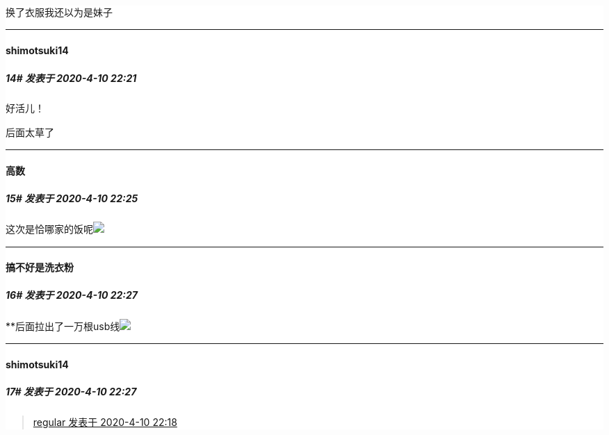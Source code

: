 


换了衣服我还以为是妹子







-----

####  shimotsuki14  
##### 14#       发表于 2020-4-10 22:21




好活儿！

后面太草了







-----

####  高数  
##### 15#       发表于 2020-4-10 22:25




这次是恰哪家的饭呢<img src="https://static.saraba1st.com/image/smiley/face2017/067.png" referrerpolicy="no-referrer">







-----

####  搞不好是洗衣粉  
##### 16#       发表于 2020-4-10 22:27




**后面拉出了一万根usb线<img src="https://static.saraba1st.com/image/smiley/face2017/068.png" referrerpolicy="no-referrer">







-----

####  shimotsuki14  
##### 17#       发表于 2020-4-10 22:27



<blockquote><a href="httphttps://bbs.saraba1st.com/2b/forum.php?mod=redirect&amp;goto=findpost&amp;pid=47041077&amp;ptid=1923522" target="_blank">regular 发表于 2020-4-10 22:18</a>
